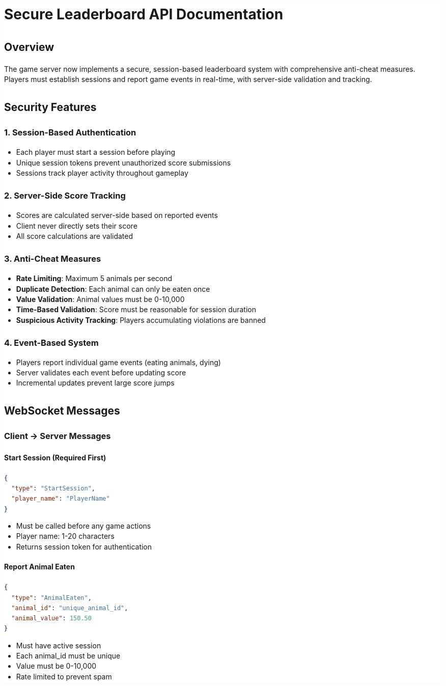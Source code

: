 # Secure Leaderboard API Documentation

## Overview
The game server now implements a secure, session-based leaderboard system with comprehensive anti-cheat measures. Players must establish sessions and report game events in real-time, with server-side validation and tracking.

## Security Features

### 1. Session-Based Authentication
- Each player must start a session before playing
- Unique session tokens prevent unauthorized score submissions
- Sessions track player activity throughout gameplay

### 2. Server-Side Score Tracking
- Scores are calculated server-side based on reported events
- Client never directly sets their score
- All score calculations are validated

### 3. Anti-Cheat Measures
- **Rate Limiting**: Maximum 5 animals per second
- **Duplicate Detection**: Each animal can only be eaten once
- **Value Validation**: Animal values must be 0-10,000
- **Time-Based Validation**: Score must be reasonable for session duration
- **Suspicious Activity Tracking**: Players accumulating violations are banned

### 4. Event-Based System
- Players report individual game events (eating animals, dying)
- Server validates each event before updating score
- Incremental updates prevent large score jumps

## WebSocket Messages

### Client → Server Messages

#### Start Session (Required First)
```json
{
  "type": "StartSession",
  "player_name": "PlayerName"
}
```
- Must be called before any game actions
- Player name: 1-20 characters
- Returns session token for authentication

#### Report Animal Eaten
```json
{
  "type": "AnimalEaten",
  "animal_id": "unique_animal_id",
  "animal_value": 150.50
}
```
- Must have active session
- Each animal_id must be unique
- Value must be 0-10,000
- Rate limited to prevent spam
